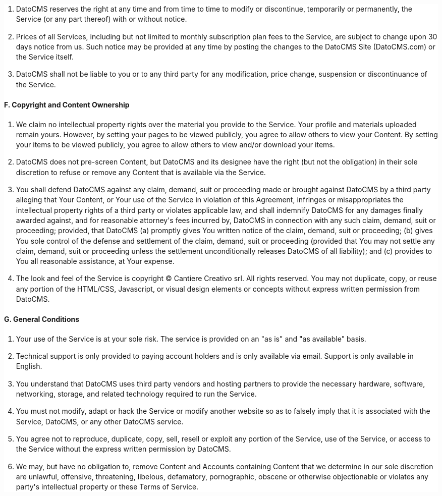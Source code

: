 1. DatoCMS reserves the right at any time and from time to time to modify or discontinue, temporarily or permanently, the Service (or any part thereof) with or without notice.

2. Prices of all Services, including but not limited to monthly subscription plan fees to the Service, are subject to change upon 30 days notice from us. Such notice may be provided at any time by posting the changes to the DatoCMS Site (DatoCMS.com) or the Service itself.

3. DatoCMS shall not be liable to you or to any third party for any modification, price change, suspension or discontinuance of the Service.

#### F. Copyright and Content Ownership

1. We claim no intellectual property rights over the material you provide to the Service. Your profile and materials uploaded remain yours. However, by setting your pages to be viewed publicly, you agree to allow others to view your Content. By setting your items to be viewed publicly, you agree to allow others to view and/or download your items.

2. DatoCMS does not pre-screen Content, but DatoCMS and its designee have the right (but not the obligation) in their sole discretion to refuse or remove any Content that is available via the Service.

3. You shall defend DatoCMS against any claim, demand, suit or proceeding made or brought against DatoCMS by a third party alleging that Your Content, or Your use of the Service in violation of this Agreement, infringes or misappropriates the intellectual property rights of a third party or violates applicable law, and shall indemnify DatoCMS for any damages finally awarded against, and for reasonable attorney's fees incurred by, DatoCMS in connection with any such claim, demand, suit or proceeding; provided, that DatoCMS (a) promptly gives You written notice of the claim, demand, suit or proceeding; (b) gives You sole control of the defense and settlement of the claim, demand, suit or proceeding (provided that You may not settle any claim, demand, suit or proceeding unless the settlement unconditionally releases DatoCMS of all liability); and (c) provides to You all reasonable assistance, at Your expense.

4. The look and feel of the Service is copyright © Cantiere Creativo srl. All rights reserved. You may not duplicate, copy, or reuse any portion of the HTML/CSS, Javascript, or visual design elements or concepts without express written permission from DatoCMS.

#### G. General Conditions

1. Your use of the Service is at your sole risk. The service is provided on an "as is" and "as available" basis.

2. Technical support is only provided to paying account holders and is only available via email. Support is only available in English.

3. You understand that DatoCMS uses third party vendors and hosting partners to provide the necessary hardware, software, networking, storage, and related technology required to run the Service.

4. You must not modify, adapt or hack the Service or modify another website so as to falsely imply that it is associated with the Service, DatoCMS, or any other DatoCMS service.

5. You agree not to reproduce, duplicate, copy, sell, resell or exploit any portion of the Service, use of the Service, or access to the Service without the express written permission by DatoCMS.

6. We may, but have no obligation to, remove Content and Accounts containing Content that we determine in our sole discretion are unlawful, offensive, threatening, libelous, defamatory, pornographic, obscene or otherwise objectionable or violates any party's intellectual property or these Terms of Service.
